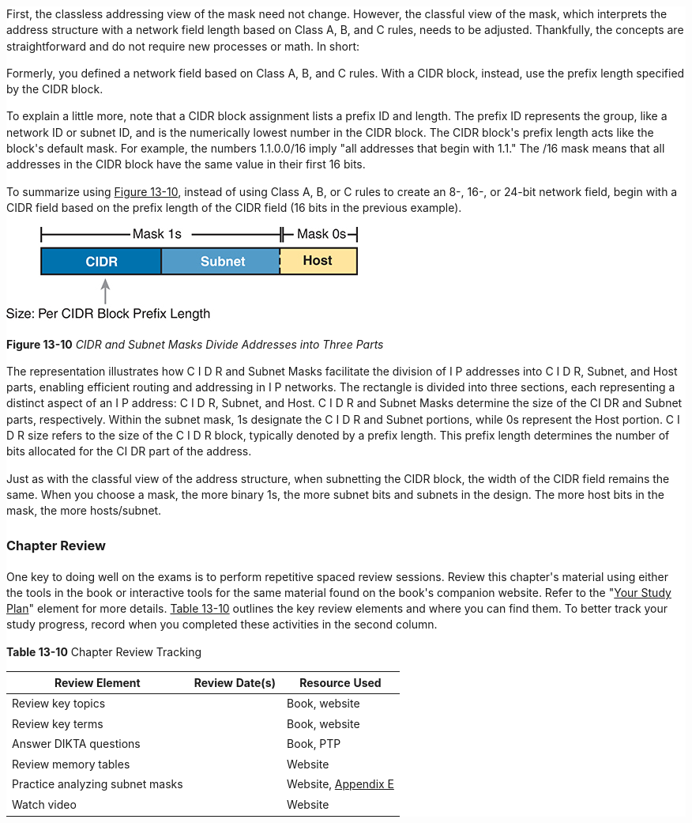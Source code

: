 First, the classless addressing view of the mask need not change. However, the classful view of the mask, which interprets the address structure with a network field length based on Class A, B, and C rules, needs to be adjusted. Thankfully, the concepts are straightforward and do not require new processes or math. In short:

Formerly, you defined a network field based on Class A, B, and C rules. With a CIDR block, instead, use the prefix length specified by the CIDR block.

To explain a little more, note that a CIDR block assignment lists a prefix ID and length. The prefix ID represents the group, like a network ID or subnet ID, and is the numerically lowest number in the CIDR block. The CIDR block's prefix length acts like the block's default mask. For example, the numbers 1.1.0.0/16 imply "all addresses that begin with 1.1." The /16 mask means that all addresses in the CIDR block have the same value in their first 16 bits.

To summarize using [Figure 13-10](vol1_ch13.xhtml#ch13fig10), instead of using Class A, B, or C rules to create an 8-, 16-, or 24-bit network field, begin with a CIDR field based on the prefix length of the CIDR field (16 bits in the previous example).


![A schematic demonstrates how C I D R (Classless Inter-Domain Routing) and Subnet Masks divide I P addresses into three parts: C I D R, Subnet, and Host.](images/vol1_13fig10.jpg)


**Figure 13-10** *CIDR and Subnet Masks Divide Addresses into Three Parts*

The representation illustrates how C I D R and Subnet Masks facilitate the division of I P addresses into C I D R, Subnet, and Host parts, enabling efficient routing and addressing in I P networks. The rectangle is divided into three sections, each representing a distinct aspect of an I P address: C I D R, Subnet, and Host. C I D R and Subnet Masks determine the size of the CI DR and Subnet parts, respectively. Within the subnet mask, 1s designate the C I D R and Subnet portions, while 0s represent the Host portion. C I D R size refers to the size of the C I D R block, typically denoted by a prefix length. This prefix length determines the number of bits allocated for the CI DR part of the address.

Just as with the classful view of the address structure, when subnetting the CIDR block, the width of the CIDR field remains the same. When you choose a mask, the more binary 1s, the more subnet bits and subnets in the design. The more host bits in the mask, the more hosts/subnet.

### Chapter Review

One key to doing well on the exams is to perform repetitive spaced review sessions. Review this chapter's material using either the tools in the book or interactive tools for the same material found on the book's companion website. Refer to the "[Your Study Plan](vol1_pref10.xhtml#pref10)" element for more details. [Table 13-10](vol1_ch13.xhtml#ch13tab10) outlines the key review elements and where you can find them. To better track your study progress, record when you completed these activities in the second column.

**Table 13-10** Chapter Review Tracking

| Review Element | Review Date(s) | Resource Used |
| --- | --- | --- |
| Review key topics |  | Book, website |
| Review key terms |  | Book, website |
| Answer DIKTA questions |  | Book, PTP |
| Review memory tables |  | Website |
| Practice analyzing subnet masks |  | Website, [Appendix E](vol1_appe.xhtml#appe) |
| Watch video |  | Website |
